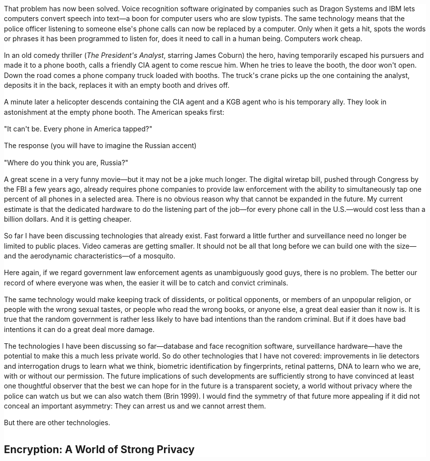 <p>That problem has now been solved. Voice recognition software originated by companies such as Dragon Systems and IBM lets computers convert speech into text—a boon for computer users who are slow typists. The same technology means that the police officer listening to someone else's phone calls can now be replaced by a computer. Only when it gets a hit, spots the words or phrases it has been programmed to listen for, does it need to call in a human being. Computers work cheap.</p>

<p>In an old comedy thriller (<em>The President's Analyst</em>, starring James Coburn) the hero, having temporarily escaped his pursuers and made it to a phone booth, calls a friendly CIA agent to come rescue him. When he tries to leave the booth, the door won't open. Down the road comes a phone company truck loaded with booths. The truck's crane picks up the one containing the analyst, deposits it in the back, replaces it with an empty booth and drives off.</p>

<p>A minute later a helicopter descends containing the CIA agent and a KGB agent who is his temporary ally. They look in astonishment at the empty phone booth. The American speaks first:</p>

<p>"It can't be. Every phone in America tapped?"</p>

<p>The response (you will have to imagine the Russian accent)</p>

<p>"Where do you think you are, Russia?"</p>

<p>A great scene in a very funny movie—but it may not be a joke much longer. The digital wiretap bill, pushed through Congress by the FBI a few years ago, already requires phone companies to provide law enforcement with the ability to simultaneously tap one percent of all phones in a selected area. There is no obvious reason why that cannot be expanded in the future. My current estimate is that the dedicated hardware to do the listening part of the job—for every phone call in the U.S.—would cost less than a billion dollars. And it is getting cheaper.</p>

<p>So far I have been discussing technologies that already exist. Fast forward a little further and surveillance need no longer be limited to public places. Video cameras are getting smaller. It should not be all that long before we can build one with the size—and the aerodynamic characteristics—of a mosquito.</p>

<p>Here again, if we regard government law enforcement agents as unambiguously good guys, there is no problem. The better our record of where everyone was when, the easier it will be to catch and convict criminals.</p>

<p>The same technology would make keeping track of dissidents, or political opponents, or members of an unpopular religion, or people with the wrong sexual tastes, or people who read the wrong books, or anyone else, a great deal easier than it now is. It is true that the random government is rather less likely to have bad intentions than the random criminal. But if it does have bad intentions it can do a great deal more damage.</p>

<p>The technologies I have been discussing so far—database and face recognition software, surveillance hardware—have the potential to make this a much less private world. So do other technologies that I have not covered: improvements in lie detectors and interrogation drugs to learn what we think, biometric identification by fingerprints, retinal patterns, DNA to learn who we are, with or without our permission. The future implications of such developments are sufficiently strong to have convinced at least one thoughtful observer that the best we can hope for in the future is a transparent society, a world without privacy where the police can watch us but we can also watch them (Brin 1999). I would find the symmetry of that future more appealing if it did not conceal an important asymmetry: They can arrest us and we cannot arrest them.</p>

<p>But there are other technologies.</p>

<h2 id="encryption-a-world-of-strong-privacy">Encryption: A World of Strong Privacy</h2>
